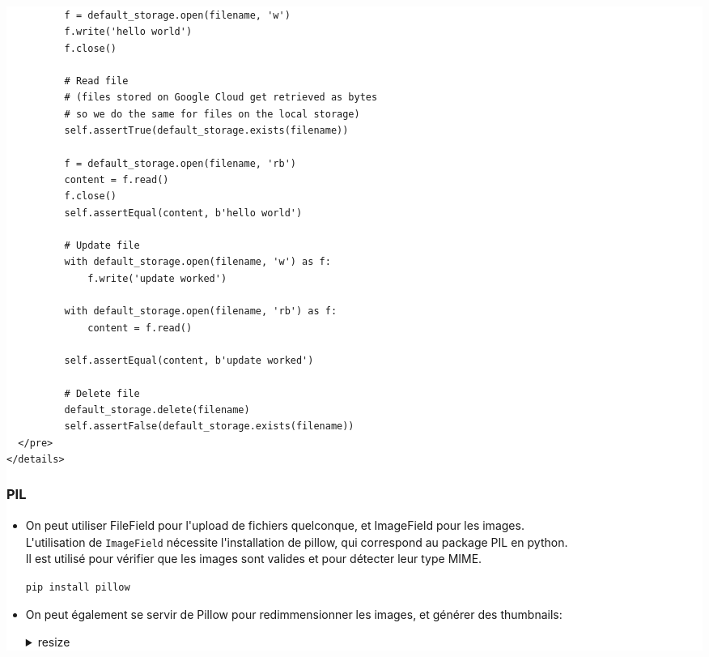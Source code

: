               f = default_storage.open(filename, 'w')
              f.write('hello world')
              f.close()

              # Read file
              # (files stored on Google Cloud get retrieved as bytes
              # so we do the same for files on the local storage)
              self.assertTrue(default_storage.exists(filename))

              f = default_storage.open(filename, 'rb')
              content = f.read()
              f.close()
              self.assertEqual(content, b'hello world')

              # Update file
              with default_storage.open(filename, 'w') as f:
                  f.write('update worked')

              with default_storage.open(filename, 'rb') as f:
                  content = f.read()

              self.assertEqual(content, b'update worked')

              # Delete file
              default_storage.delete(filename)
              self.assertFalse(default_storage.exists(filename))
      </pre>
    </details>

### PIL

* On peut utiliser FileField pour l'upload de fichiers quelconque, et ImageField pour les images.  
  L'utilisation de `ImageField` nécessite l'installation de pillow, qui correspond au package PIL en python.  
  Il est utilisé pour vérifier que les images sont valides et pour détecter leur type MIME.

    ```
    pip install pillow
    ```

* On peut également se servir de Pillow pour redimmensionner les images, et générer des thumbnails:

  <details><summary>resize</summary></details>
